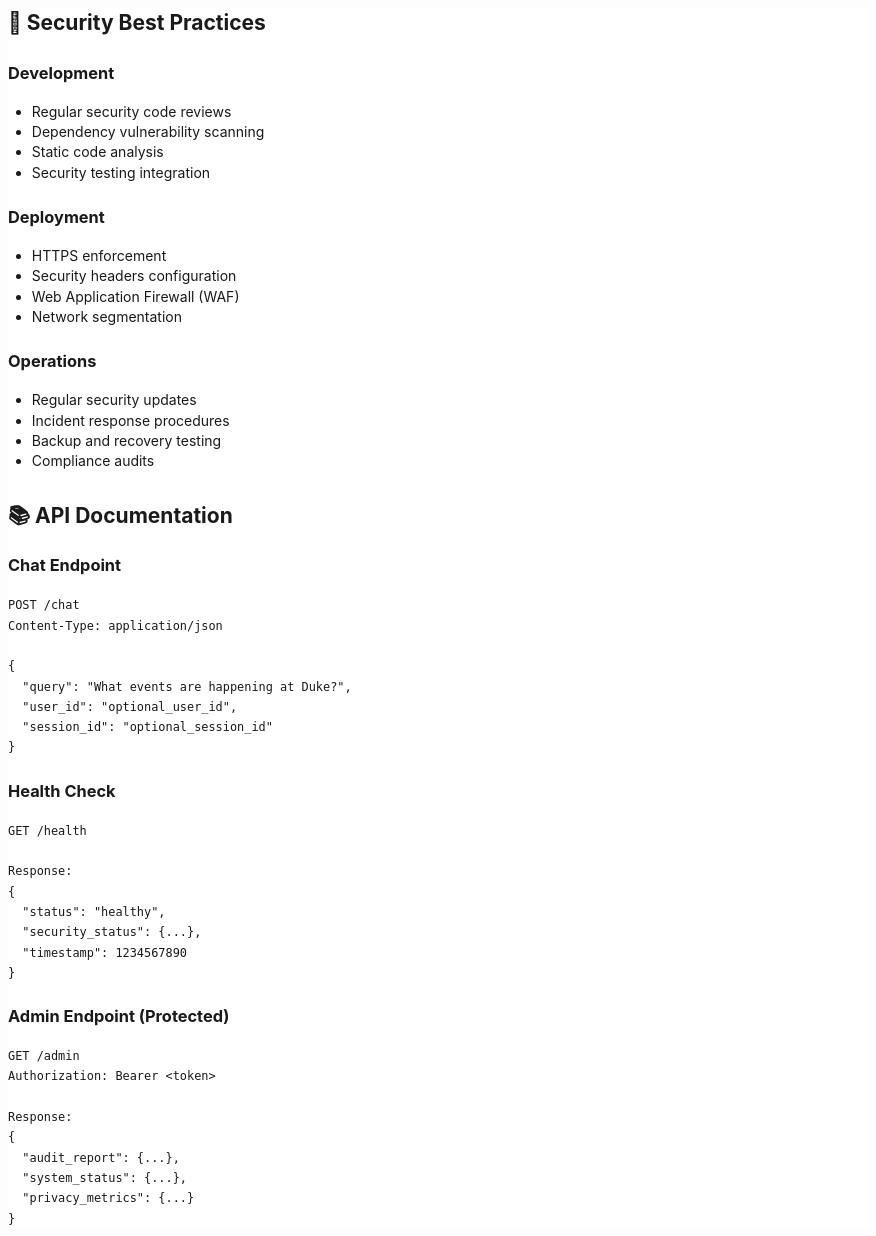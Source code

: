 ## 🔐 Security Best Practices

### Development
- Regular security code reviews
- Dependency vulnerability scanning
- Static code analysis
- Security testing integration

### Deployment
- HTTPS enforcement
- Security headers configuration
- Web Application Firewall (WAF)
- Network segmentation

### Operations
- Regular security updates
- Incident response procedures
- Backup and recovery testing
- Compliance audits

## 📚 API Documentation

### Chat Endpoint
```http
POST /chat
Content-Type: application/json

{
  "query": "What events are happening at Duke?",
  "user_id": "optional_user_id",
  "session_id": "optional_session_id"
}
```

### Health Check
```http
GET /health

Response:
{
  "status": "healthy",
  "security_status": {...},
  "timestamp": 1234567890
}
```

### Admin Endpoint (Protected)
```http
GET /admin
Authorization: Bearer <token>

Response:
{
  "audit_report": {...},
  "system_status": {...},
  "privacy_metrics": {...}
}
```
